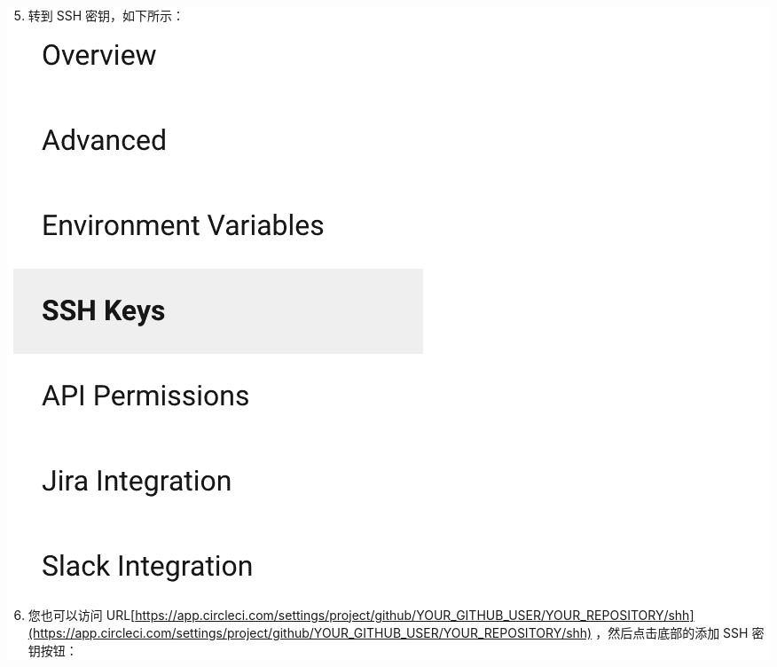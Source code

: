 5.  转到 SSH 密钥，如下所示：

![](img/310a2714-d85f-4ae9-bd3d-b950cf2590e5.png)

6.  您也可以访问 URL[https://app.circleci.com/settings/project/github/YOUR_GITHUB_USER/YOUR_REPOSITORY/shh](https://app.circleci.com/settings/project/github/YOUR_GITHUB_USER/YOUR_REPOSITORY/shh) ，然后点击底部的添加 SSH 密钥按钮：
